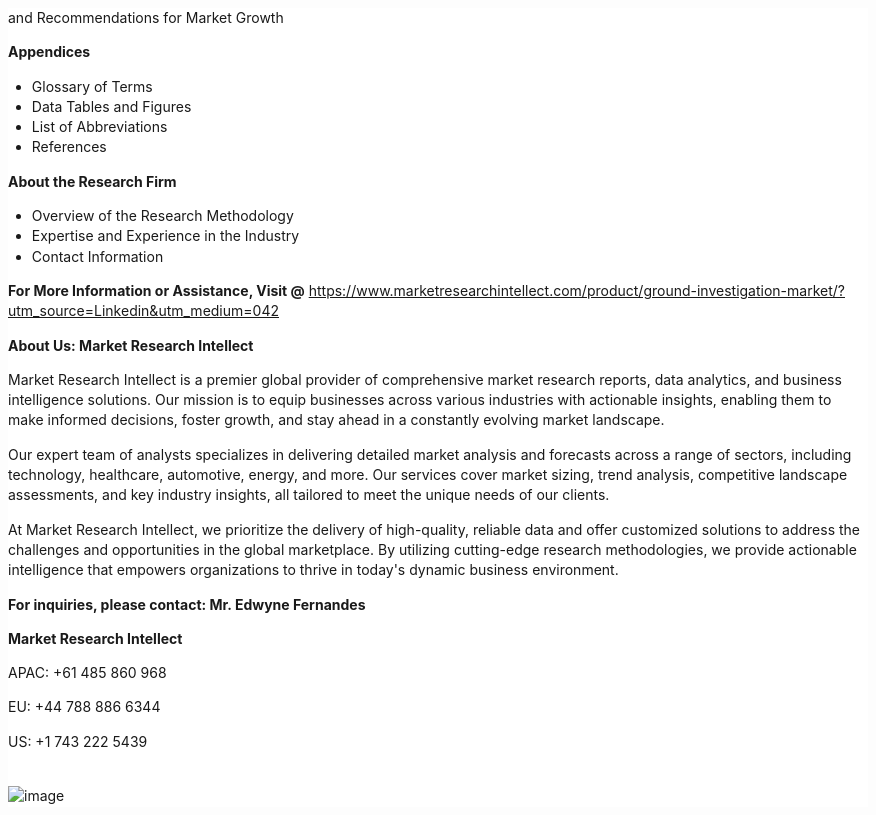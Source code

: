 and Recommendations for Market Growth</li></ul><p><strong>Appendices</strong></p><ul><li>Glossary of Terms</li><li>Data Tables and Figures</li><li>List of Abbreviations</li><li>References</li></ul><p><strong>About the Research Firm</strong></p><ul><li>Overview of the Research Methodology</li><li>Expertise and Experience in the Industry</li><li>Contact Information</li></ul></div><div class="article-main__content" data-test-id="publishing-text-block"><p><span class="font-[700]"><strong>For More Information or Assistance, Visit @</strong>&nbsp;<a href="https://www.marketresearchintellect.com/product/ground-investigation-market/?utm_source=Linkedin&utm_medium=042">https://www.marketresearchintellect.com/product/ground-investigation-market/?utm_source=Linkedin&utm_medium=042</a></span></p><p><strong>About Us: Market Research Intellect</strong></p><p>Market Research Intellect is a premier global provider of comprehensive market research reports, data analytics, and business intelligence solutions. Our mission is to equip businesses across various industries with actionable insights, enabling them to make informed decisions, foster growth, and stay ahead in a constantly evolving market landscape.</p><p>Our expert team of analysts specializes in delivering detailed market analysis and forecasts across a range of sectors, including technology, healthcare, automotive, energy, and more. Our services cover market sizing, trend analysis, competitive landscape assessments, and key industry insights, all tailored to meet the unique needs of our clients.</p><p>At Market Research Intellect, we prioritize the delivery of high-quality, reliable data and offer customized solutions to address the challenges and opportunities in the global marketplace. By utilizing cutting-edge research methodologies, we provide actionable intelligence that empowers organizations to thrive in today's dynamic business environment.</p><p><strong>For inquiries, please contact: Mr. Edwyne Fernandes</strong></p><p><strong>Market Research Intellect</strong></p><p>APAC: +61 485 860 968</p><p>EU: +44 788 886 6344</p><p>US: +1 743 222 5439</p></div><div class="article-main__content" data-test-id="publishing-text-block">&nbsp;</div>
![image](https://github.com/user-attachments/assets/c8f1ce14-f153-478b-8a95-c105fa12f24a)
